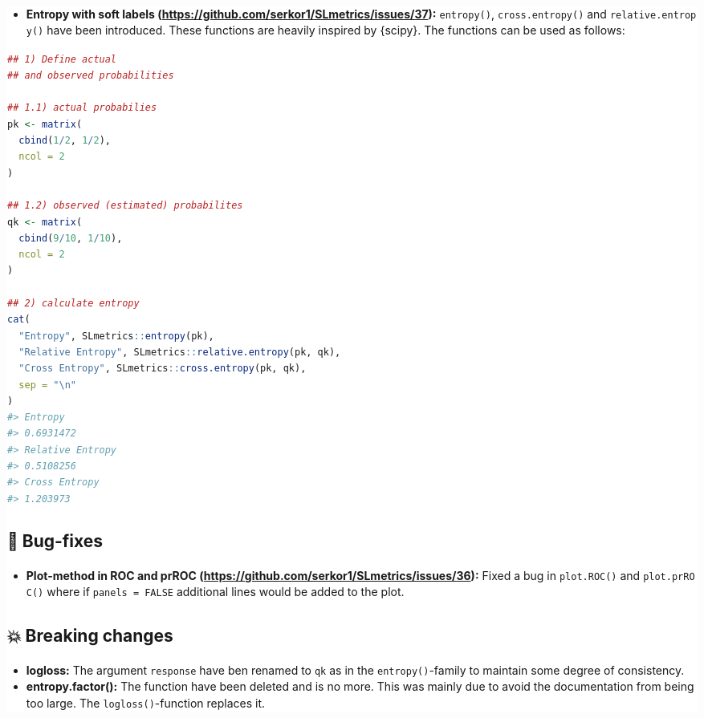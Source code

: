 - **Entropy with soft labels
  (https://github.com/serkor1/SLmetrics/issues/37):** `entropy()`,
  `cross.entropy()` and `relative.entropy()` have been introduced. These
  functions are heavily inspired by {scipy}. The functions can be used
  as follows:

``` r
## 1) Define actual
## and observed probabilities

## 1.1) actual probabilies
pk <- matrix(
  cbind(1/2, 1/2),
  ncol = 2
)

## 1.2) observed (estimated) probabilites
qk <- matrix(
  cbind(9/10, 1/10), 
  ncol = 2
)

## 2) calculate entropy
cat(
  "Entropy", SLmetrics::entropy(pk),
  "Relative Entropy", SLmetrics::relative.entropy(pk, qk),
  "Cross Entropy", SLmetrics::cross.entropy(pk, qk),
  sep = "\n"
)
#> Entropy
#> 0.6931472
#> Relative Entropy
#> 0.5108256
#> Cross Entropy
#> 1.203973
```

## :bug: Bug-fixes

- **Plot-method in ROC and prROC
  (https://github.com/serkor1/SLmetrics/issues/36):** Fixed a bug in
  `plot.ROC()` and `plot.prROC()` where if `panels = FALSE` additional
  lines would be added to the plot.

## :boom: Breaking changes

- **logloss:** The argument `response` have ben renamed to `qk` as in
  the `entropy()`-family to maintain some degree of consistency.
- **entropy.factor():** The function have been deleted and is no more.
  This was mainly due to avoid the documentation from being too large.
  The `logloss()`-function replaces it.
